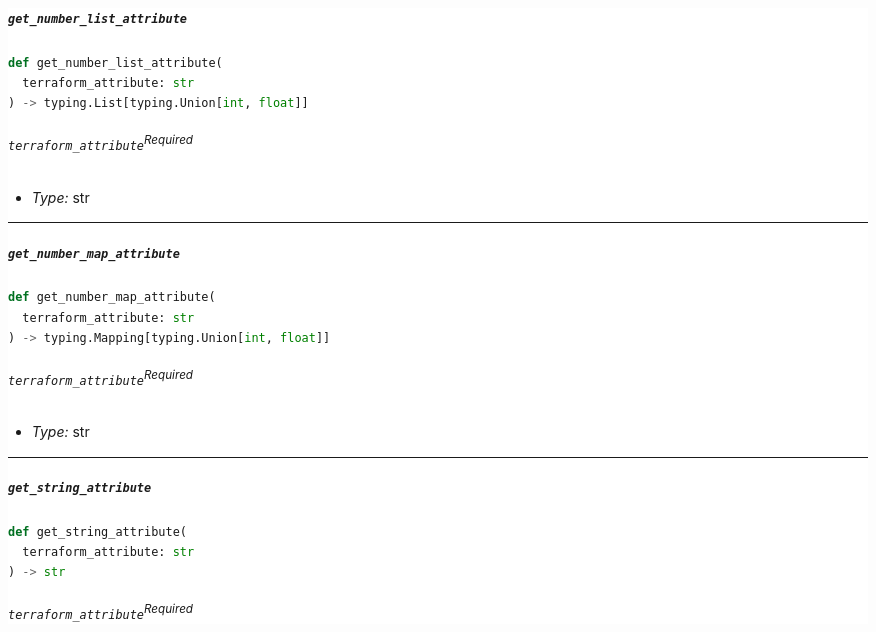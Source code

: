 ##### `get_number_list_attribute` <a name="get_number_list_attribute" id="@cdktf/provider-cloudflare.dataCloudflareZeroTrustTunnelCloudflaredRoute.DataCloudflareZeroTrustTunnelCloudflaredRouteFilterOutputReference.getNumberListAttribute"></a>

```python
def get_number_list_attribute(
  terraform_attribute: str
) -> typing.List[typing.Union[int, float]]
```

###### `terraform_attribute`<sup>Required</sup> <a name="terraform_attribute" id="@cdktf/provider-cloudflare.dataCloudflareZeroTrustTunnelCloudflaredRoute.DataCloudflareZeroTrustTunnelCloudflaredRouteFilterOutputReference.getNumberListAttribute.parameter.terraformAttribute"></a>

- *Type:* str

---

##### `get_number_map_attribute` <a name="get_number_map_attribute" id="@cdktf/provider-cloudflare.dataCloudflareZeroTrustTunnelCloudflaredRoute.DataCloudflareZeroTrustTunnelCloudflaredRouteFilterOutputReference.getNumberMapAttribute"></a>

```python
def get_number_map_attribute(
  terraform_attribute: str
) -> typing.Mapping[typing.Union[int, float]]
```

###### `terraform_attribute`<sup>Required</sup> <a name="terraform_attribute" id="@cdktf/provider-cloudflare.dataCloudflareZeroTrustTunnelCloudflaredRoute.DataCloudflareZeroTrustTunnelCloudflaredRouteFilterOutputReference.getNumberMapAttribute.parameter.terraformAttribute"></a>

- *Type:* str

---

##### `get_string_attribute` <a name="get_string_attribute" id="@cdktf/provider-cloudflare.dataCloudflareZeroTrustTunnelCloudflaredRoute.DataCloudflareZeroTrustTunnelCloudflaredRouteFilterOutputReference.getStringAttribute"></a>

```python
def get_string_attribute(
  terraform_attribute: str
) -> str
```

###### `terraform_attribute`<sup>Required</sup> <a name="terraform_attribute" id="@cdktf/provider-cloudflare.dataCloudflareZeroTrustTunnelCloudflaredRoute.DataCloudflareZeroTrustTunnelCloudflaredRouteFilterOutputReference.getStringAttribute.parameter.terraformAttribute"></a>
